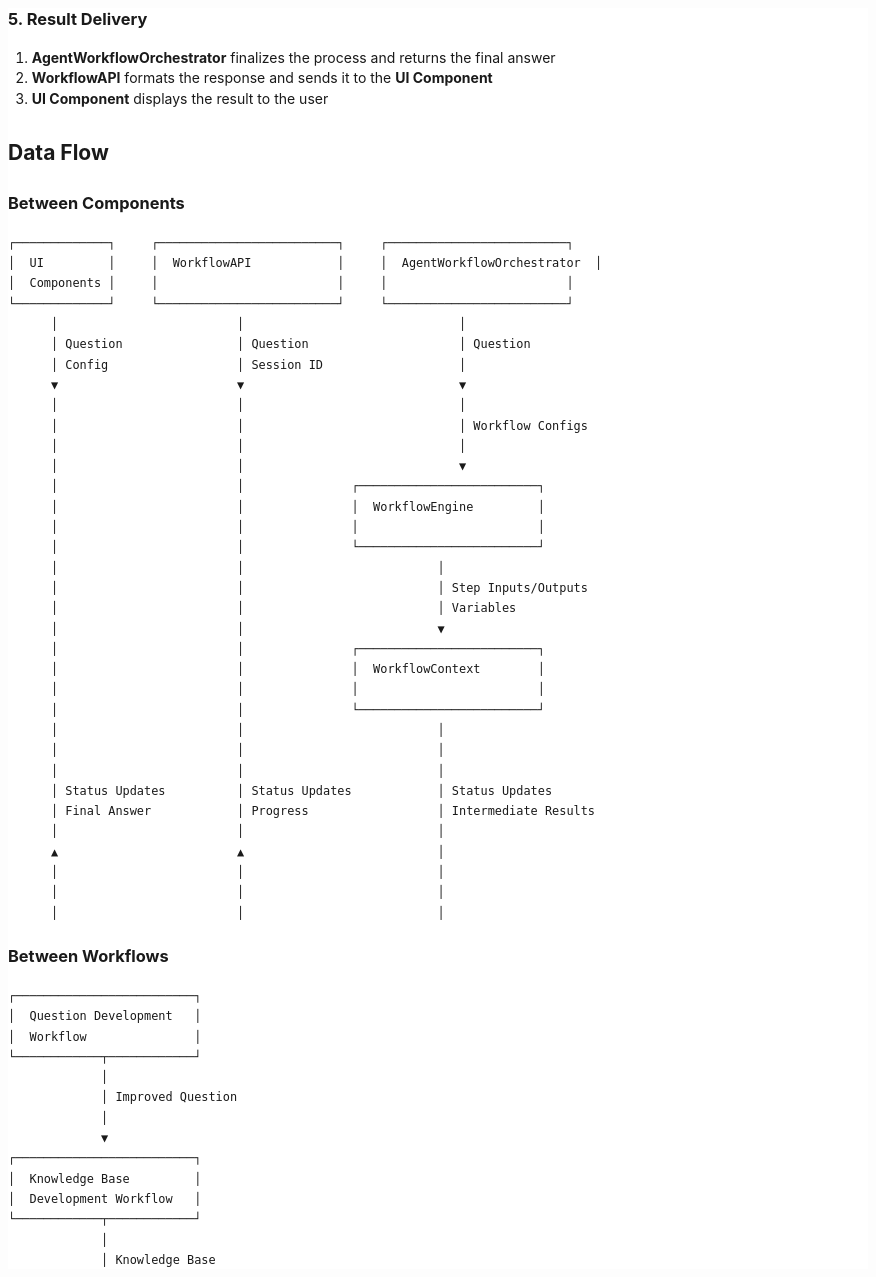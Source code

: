 ### 5. Result Delivery

1. **AgentWorkflowOrchestrator** finalizes the process and returns the final answer
2. **WorkflowAPI** formats the response and sends it to the **UI Component**
3. **UI Component** displays the result to the user

## Data Flow

### Between Components

```
┌─────────────┐     ┌─────────────────────────┐     ┌─────────────────────────┐
│  UI         │     │  WorkflowAPI            │     │  AgentWorkflowOrchestrator  │
│  Components │     │                         │     │                         │
└─────────────┘     └─────────────────────────┘     └─────────────────────────┘
      │                         │                              │
      │ Question                │ Question                     │ Question
      │ Config                  │ Session ID                   │ 
      ▼                         ▼                              ▼
      │                         │                              │
      │                         │                              │ Workflow Configs
      │                         │                              │ 
      │                         │                              ▼
      │                         │               ┌─────────────────────────┐
      │                         │               │  WorkflowEngine         │
      │                         │               │                         │
      │                         │               └─────────────────────────┘
      │                         │                           │
      │                         │                           │ Step Inputs/Outputs
      │                         │                           │ Variables
      │                         │                           ▼
      │                         │               ┌─────────────────────────┐
      │                         │               │  WorkflowContext        │
      │                         │               │                         │
      │                         │               └─────────────────────────┘
      │                         │                           │
      │                         │                           │
      │                         │                           │
      │ Status Updates          │ Status Updates            │ Status Updates
      │ Final Answer            │ Progress                  │ Intermediate Results
      │                         │                           │
      ▲                         ▲                           │
      │                         │                           │
      │                         │                           │
      │                         │                           │
```

### Between Workflows

```
┌─────────────────────────┐
│  Question Development   │
│  Workflow               │
└────────────┬────────────┘
             │
             │ Improved Question
             │
             ▼
┌─────────────────────────┐
│  Knowledge Base         │
│  Development Workflow   │
└────────────┬────────────┘
             │
             │ Knowledge Base
```